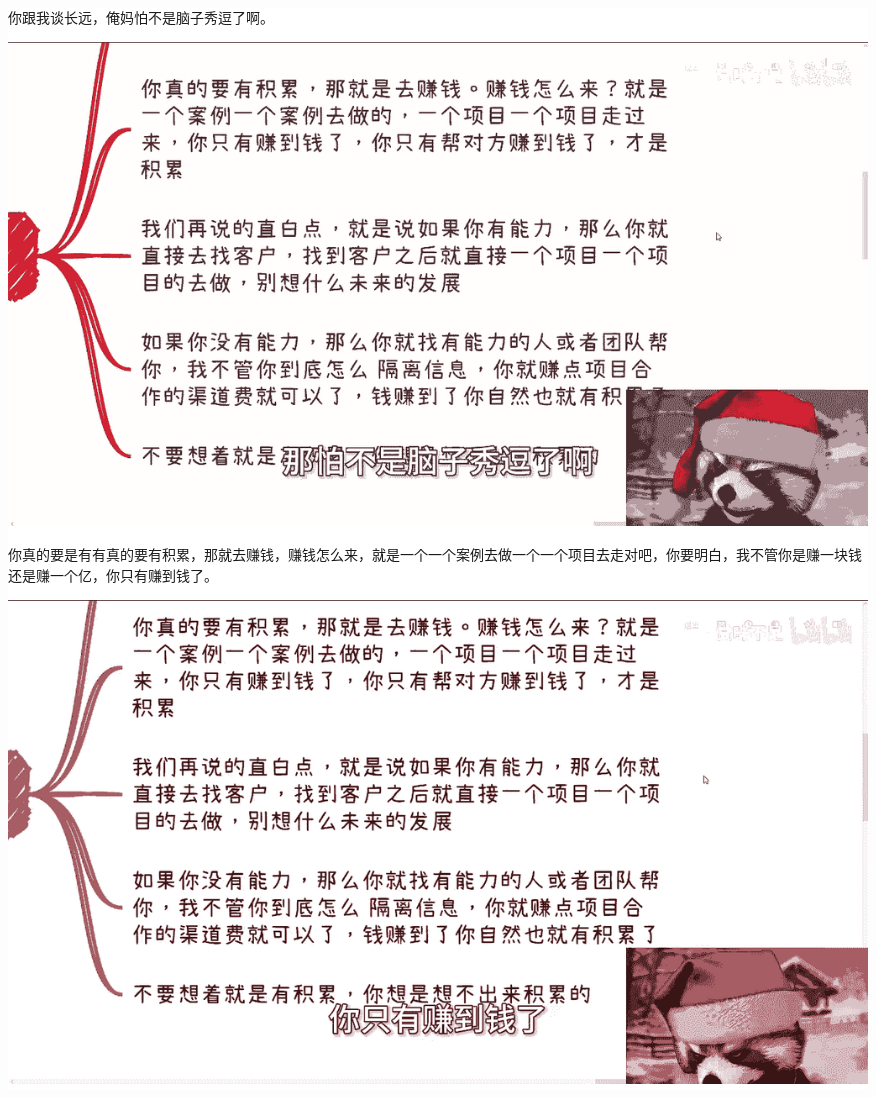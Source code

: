 你跟我谈长远，俺妈怕不是脑子秀逗了啊。

![](img/b4609e0aaed28e63d92f3bc937d7513e_34.png)

你真的要是有有真的要有积累，那就去赚钱，赚钱怎么来，就是一个一个案例去做一个一个项目去走对吧，你要明白，我不管你是赚一块钱还是赚一个亿，你只有赚到钱了。



![](img/b4609e0aaed28e63d92f3bc937d7513e_36.png)
